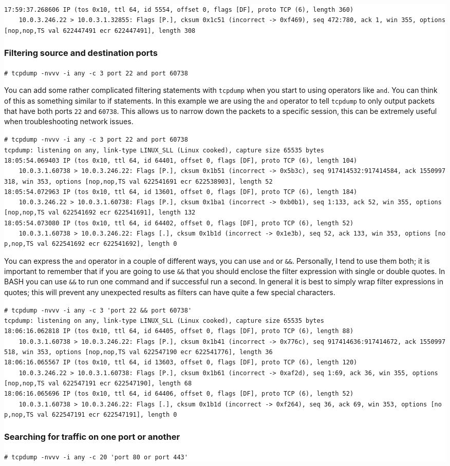     17:59:37.268606 IP (tos 0x10, ttl 64, id 5554, offset 0, flags [DF], proto TCP (6), length 360)
        10.0.3.246.22 > 10.0.3.1.32855: Flags [P.], cksum 0x1c51 (incorrect -> 0xf469), seq 472:780, ack 1, win 355, options [nop,nop,TS val 622447491 ecr 622447491], length 308

### Filtering source and destination ports

    # tcpdump -nvvv -i any -c 3 port 22 and port 60738

You can add some rather complicated filtering statements with `tcpdump` when you start to using operators like `and`. You can think of this as something similar to if statements. In this example we are using the `and` operator to tell `tcpdump` to only output packets that have both ports `22` and `60738`. This allows us to narrow down the packets to a specific session, this can be extremely useful when troubleshooting network issues.

    # tcpdump -nvvv -i any -c 3 port 22 and port 60738
    tcpdump: listening on any, link-type LINUX_SLL (Linux cooked), capture size 65535 bytes
    18:05:54.069403 IP (tos 0x10, ttl 64, id 64401, offset 0, flags [DF], proto TCP (6), length 104)
        10.0.3.1.60738 > 10.0.3.246.22: Flags [P.], cksum 0x1b51 (incorrect -> 0x5b3c), seq 917414532:917414584, ack 1550997318, win 353, options [nop,nop,TS val 622541691 ecr 622538903], length 52
    18:05:54.072963 IP (tos 0x10, ttl 64, id 13601, offset 0, flags [DF], proto TCP (6), length 184)
        10.0.3.246.22 > 10.0.3.1.60738: Flags [P.], cksum 0x1ba1 (incorrect -> 0xb0b1), seq 1:133, ack 52, win 355, options [nop,nop,TS val 622541692 ecr 622541691], length 132
    18:05:54.073080 IP (tos 0x10, ttl 64, id 64402, offset 0, flags [DF], proto TCP (6), length 52)
        10.0.3.1.60738 > 10.0.3.246.22: Flags [.], cksum 0x1b1d (incorrect -> 0x1e3b), seq 52, ack 133, win 353, options [nop,nop,TS val 622541692 ecr 622541692], length 0

You can express the `and` operator in a couple of different ways, you can use `and` or `&&`. Personally, I tend to use them both; it is important to remember that if you are going to use `&&` that you should enclose the filter expression with single or double quotes. In BASH you can use `&&` to run one command and if successful run a second. In general it is best to simply wrap filter expressions in quotes; this will prevent any unexpected results as filters can have quite a few special characters.

    # tcpdump -nvvv -i any -c 3 'port 22 && port 60738'
    tcpdump: listening on any, link-type LINUX_SLL (Linux cooked), capture size 65535 bytes
    18:06:16.062818 IP (tos 0x10, ttl 64, id 64405, offset 0, flags [DF], proto TCP (6), length 88)
        10.0.3.1.60738 > 10.0.3.246.22: Flags [P.], cksum 0x1b41 (incorrect -> 0x776c), seq 917414636:917414672, ack 1550997518, win 353, options [nop,nop,TS val 622547190 ecr 622541776], length 36
    18:06:16.065567 IP (tos 0x10, ttl 64, id 13603, offset 0, flags [DF], proto TCP (6), length 120)
        10.0.3.246.22 > 10.0.3.1.60738: Flags [P.], cksum 0x1b61 (incorrect -> 0xaf2d), seq 1:69, ack 36, win 355, options [nop,nop,TS val 622547191 ecr 622547190], length 68
    18:06:16.065696 IP (tos 0x10, ttl 64, id 64406, offset 0, flags [DF], proto TCP (6), length 52)
        10.0.3.1.60738 > 10.0.3.246.22: Flags [.], cksum 0x1b1d (incorrect -> 0xf264), seq 36, ack 69, win 353, options [nop,nop,TS val 622547191 ecr 622547191], length 0

### Searching for traffic on one port or another


    # tcpdump -nvvv -i any -c 20 'port 80 or port 443'
